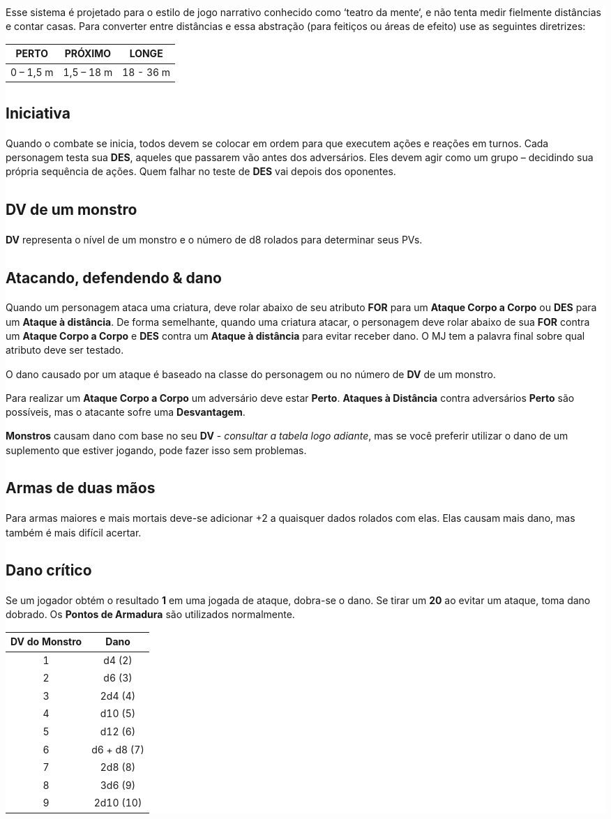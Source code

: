 Esse sistema é projetado para o estilo de jogo narrativo conhecido como ‘teatro da mente‘, e não tenta medir fielmente distâncias e contar casas. Para converter entre distâncias e essa abstração (para feitiços ou áreas de efeito) use as seguintes diretrizes:

|   PERTO   |   PRÓXIMO  |  LONGE     |
|:---------:|:----------:|:----------:|
| 0 – 1,5 m | 1,5 – 18 m | 18 -  36 m |

## Iniciativa

Quando o combate se inicia, todos devem se colocar em ordem para que executem ações e reações em turnos. Cada personagem testa sua **DES**, aqueles que passarem vão antes dos adversários. Eles devem agir como um grupo – decidindo sua própria sequência de ações. Quem falhar no teste de **DES** vai depois dos oponentes.

## DV de um monstro

**DV** representa o nível de um monstro e o número de d8 rolados para determinar seus PVs.


## Atacando, defendendo & dano

Quando um personagem ataca uma criatura, deve rolar abaixo de seu atributo **FOR** para um **Ataque Corpo a Corpo** ou **DES** para um **Ataque à distância**. De forma semelhante, quando uma criatura atacar, o personagem deve rolar abaixo de sua **FOR** contra um **Ataque Corpo a Corpo** e **DES** contra um **Ataque à distância** para evitar receber dano. O MJ tem a palavra final sobre qual atributo deve ser testado.

O dano causado por um ataque é baseado na classe do personagem ou no número de **DV** de um monstro.

Para realizar um **Ataque Corpo a Corpo** um adversário deve estar **Perto**. **Ataques à Distância** contra adversários **Perto** são possíveis, mas o atacante sofre uma **Desvantagem**.

**Monstros** causam dano com base no seu **DV** - *consultar a tabela logo adiante*, mas se você preferir utilizar o dano de um suplemento que estiver jogando, pode fazer isso sem problemas.

## Armas de duas mãos

Para armas maiores e mais mortais deve-se adicionar +2 a quaisquer dados rolados com elas. Elas causam mais dano, mas também é mais difícil acertar.

## Dano crítico

Se um jogador obtém o resultado **1** em uma jogada de ataque, dobra-se o dano. Se tirar um **20** ao evitar um ataque, toma dano dobrado. Os **Pontos de Armadura** são utilizados normalmente.

| DV do Monstro |      Dano      |
|:-------------:|:--------------:|
|       1       |     d4 (2)     |
|       2       |     d6 (3)     |
|       3       |    2d4 (4)     |
|       4       |    d10 (5)     |
|       5       |    d12 (6)     |
|       6       |  d6 + d8 (7)   |
|       7       |    2d8 (8)     |
|       8       |    3d6 (9)     |
|       9       |   2d10 (10)    |